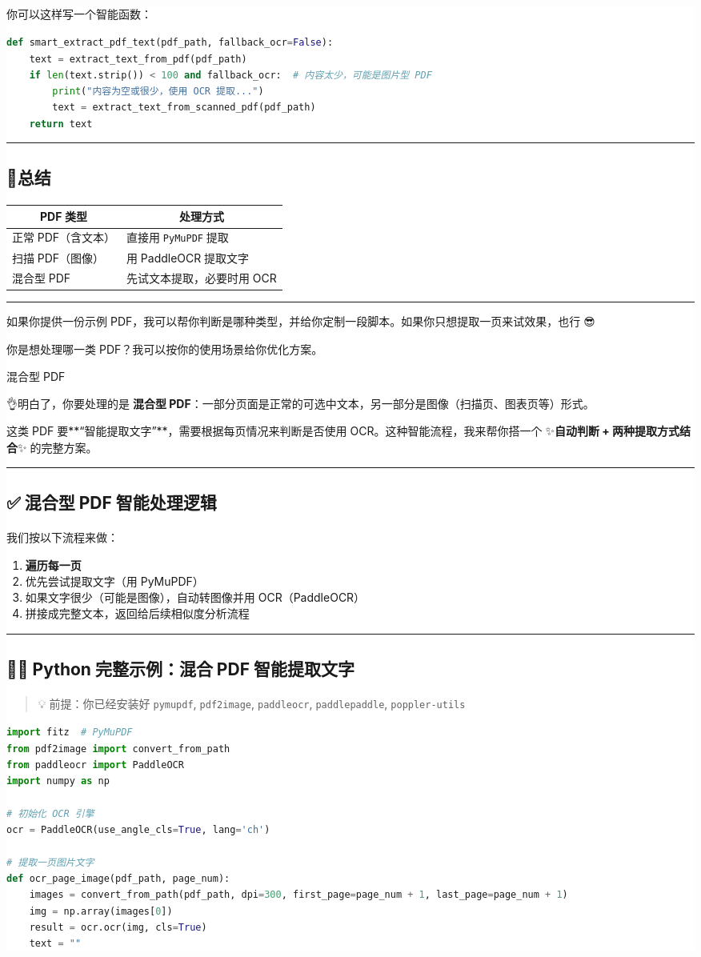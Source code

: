 你可以这样写一个智能函数：

```python
def smart_extract_pdf_text(pdf_path, fallback_ocr=False):
    text = extract_text_from_pdf(pdf_path)
    if len(text.strip()) < 100 and fallback_ocr:  # 内容太少，可能是图片型 PDF
        print("内容为空或很少，使用 OCR 提取...")
        text = extract_text_from_scanned_pdf(pdf_path)
    return text
```

---

## 🚦总结

| PDF 类型         | 处理方式              |
|------------------|-----------------------|
| 正常 PDF（含文本） | 直接用 `PyMuPDF` 提取 |
| 扫描 PDF（图像）   | 用 PaddleOCR 提取文字 |
| 混合型 PDF        | 先试文本提取，必要时用 OCR |

---

如果你提供一份示例 PDF，我可以帮你判断是哪种类型，并给你定制一段脚本。如果你只想提取一页来试效果，也行 😎

你是想处理哪一类 PDF？我可以按你的使用场景给你优化方案。

混合型 PDF	



👌明白了，你要处理的是 **混合型 PDF**：一部分页面是正常的可选中文本，另一部分是图像（扫描页、图表页等）形式。

这类 PDF 要**“智能提取文字”**，需要根据每页情况来判断是否使用 OCR。这种智能流程，我来帮你搭一个 ✨**自动判断 + 两种提取方式结合**✨ 的完整方案。

---

## ✅ 混合型 PDF 智能处理逻辑

我们按以下流程来做：

1. **遍历每一页**
2. 优先尝试提取文字（用 PyMuPDF）
3. 如果文字很少（可能是图像），自动转图像并用 OCR（PaddleOCR）
4. 拼接成完整文本，返回给后续相似度分析流程

---

## 🧑‍💻 Python 完整示例：混合 PDF 智能提取文字

> 💡 前提：你已经安装好 `pymupdf`, `pdf2image`, `paddleocr`, `paddlepaddle`, `poppler-utils`

```python
import fitz  # PyMuPDF
from pdf2image import convert_from_path
from paddleocr import PaddleOCR
import numpy as np

# 初始化 OCR 引擎
ocr = PaddleOCR(use_angle_cls=True, lang='ch')

# 提取一页图片文字
def ocr_page_image(pdf_path, page_num):
    images = convert_from_path(pdf_path, dpi=300, first_page=page_num + 1, last_page=page_num + 1)
    img = np.array(images[0])
    result = ocr.ocr(img, cls=True)
    text = ""
```